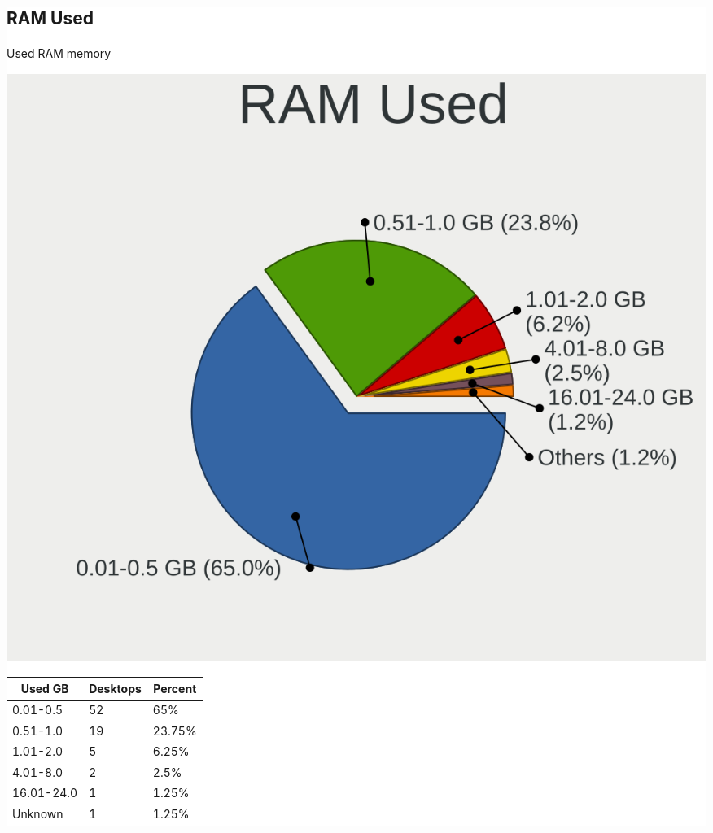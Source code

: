 RAM Used
--------

Used RAM memory

![RAM Used](./images/pie_chart_bsd/node_ram_used.svg)


| Used GB    | Desktops | Percent |
|------------|----------|---------|
| 0.01-0.5   | 52       | 65%     |
| 0.51-1.0   | 19       | 23.75%  |
| 1.01-2.0   | 5        | 6.25%   |
| 4.01-8.0   | 2        | 2.5%    |
| 16.01-24.0 | 1        | 1.25%   |
| Unknown    | 1        | 1.25%   |
